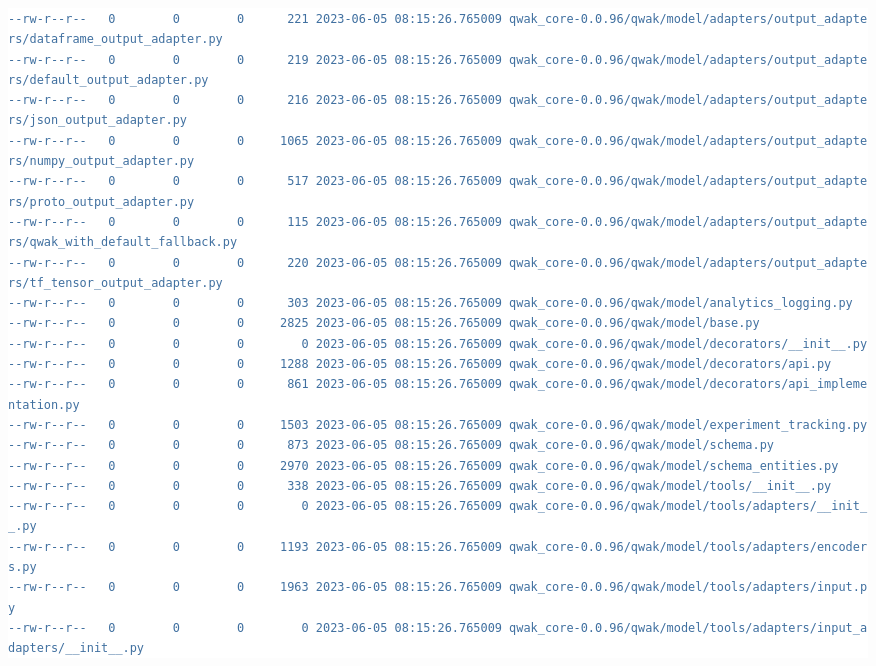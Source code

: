 ```diff
--rw-r--r--   0        0        0      221 2023-06-05 08:15:26.765009 qwak_core-0.0.96/qwak/model/adapters/output_adapters/dataframe_output_adapter.py
--rw-r--r--   0        0        0      219 2023-06-05 08:15:26.765009 qwak_core-0.0.96/qwak/model/adapters/output_adapters/default_output_adapter.py
--rw-r--r--   0        0        0      216 2023-06-05 08:15:26.765009 qwak_core-0.0.96/qwak/model/adapters/output_adapters/json_output_adapter.py
--rw-r--r--   0        0        0     1065 2023-06-05 08:15:26.765009 qwak_core-0.0.96/qwak/model/adapters/output_adapters/numpy_output_adapter.py
--rw-r--r--   0        0        0      517 2023-06-05 08:15:26.765009 qwak_core-0.0.96/qwak/model/adapters/output_adapters/proto_output_adapter.py
--rw-r--r--   0        0        0      115 2023-06-05 08:15:26.765009 qwak_core-0.0.96/qwak/model/adapters/output_adapters/qwak_with_default_fallback.py
--rw-r--r--   0        0        0      220 2023-06-05 08:15:26.765009 qwak_core-0.0.96/qwak/model/adapters/output_adapters/tf_tensor_output_adapter.py
--rw-r--r--   0        0        0      303 2023-06-05 08:15:26.765009 qwak_core-0.0.96/qwak/model/analytics_logging.py
--rw-r--r--   0        0        0     2825 2023-06-05 08:15:26.765009 qwak_core-0.0.96/qwak/model/base.py
--rw-r--r--   0        0        0        0 2023-06-05 08:15:26.765009 qwak_core-0.0.96/qwak/model/decorators/__init__.py
--rw-r--r--   0        0        0     1288 2023-06-05 08:15:26.765009 qwak_core-0.0.96/qwak/model/decorators/api.py
--rw-r--r--   0        0        0      861 2023-06-05 08:15:26.765009 qwak_core-0.0.96/qwak/model/decorators/api_implementation.py
--rw-r--r--   0        0        0     1503 2023-06-05 08:15:26.765009 qwak_core-0.0.96/qwak/model/experiment_tracking.py
--rw-r--r--   0        0        0      873 2023-06-05 08:15:26.765009 qwak_core-0.0.96/qwak/model/schema.py
--rw-r--r--   0        0        0     2970 2023-06-05 08:15:26.765009 qwak_core-0.0.96/qwak/model/schema_entities.py
--rw-r--r--   0        0        0      338 2023-06-05 08:15:26.765009 qwak_core-0.0.96/qwak/model/tools/__init__.py
--rw-r--r--   0        0        0        0 2023-06-05 08:15:26.765009 qwak_core-0.0.96/qwak/model/tools/adapters/__init__.py
--rw-r--r--   0        0        0     1193 2023-06-05 08:15:26.765009 qwak_core-0.0.96/qwak/model/tools/adapters/encoders.py
--rw-r--r--   0        0        0     1963 2023-06-05 08:15:26.765009 qwak_core-0.0.96/qwak/model/tools/adapters/input.py
--rw-r--r--   0        0        0        0 2023-06-05 08:15:26.765009 qwak_core-0.0.96/qwak/model/tools/adapters/input_adapters/__init__.py
